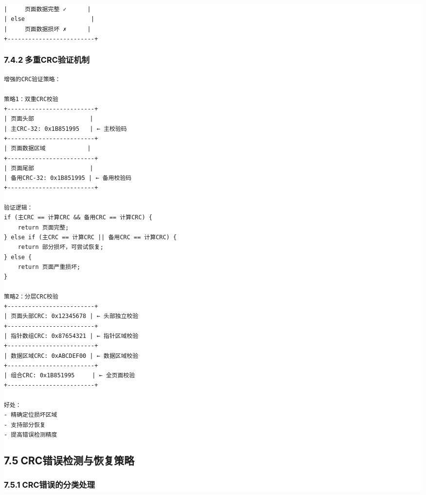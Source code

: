 ```
|     页面数据完整 ✓      |
| else                   |
|     页面数据损坏 ✗      |
+-------------------------+
```

### 7.4.2 多重CRC验证机制

```
增强的CRC验证策略：

策略1：双重CRC校验
+-------------------------+
| 页面头部                |
| 主CRC-32: 0x1B851995   | ← 主校验码
+-------------------------+
| 页面数据区域            |
+-------------------------+
| 页面尾部                |
| 备用CRC-32: 0x1B851995 | ← 备用校验码
+-------------------------+

验证逻辑：
if (主CRC == 计算CRC && 备用CRC == 计算CRC) {
    return 页面完整;
} else if (主CRC == 计算CRC || 备用CRC == 计算CRC) {
    return 部分损坏，可尝试恢复;
} else {
    return 页面严重损坏;
}

策略2：分层CRC校验
+-------------------------+
| 页面头部CRC: 0x12345678 | ← 头部独立校验
+-------------------------+
| 指针数组CRC: 0x87654321 | ← 指针区域校验
+-------------------------+
| 数据区域CRC: 0xABCDEF00 | ← 数据区域校验
+-------------------------+
| 组合CRC: 0x1B851995     | ← 全页面校验
+-------------------------+

好处：
- 精确定位损坏区域
- 支持部分恢复
- 提高错误检测精度
```

## 7.5 CRC错误检测与恢复策略

### 7.5.1 CRC错误的分类处理
